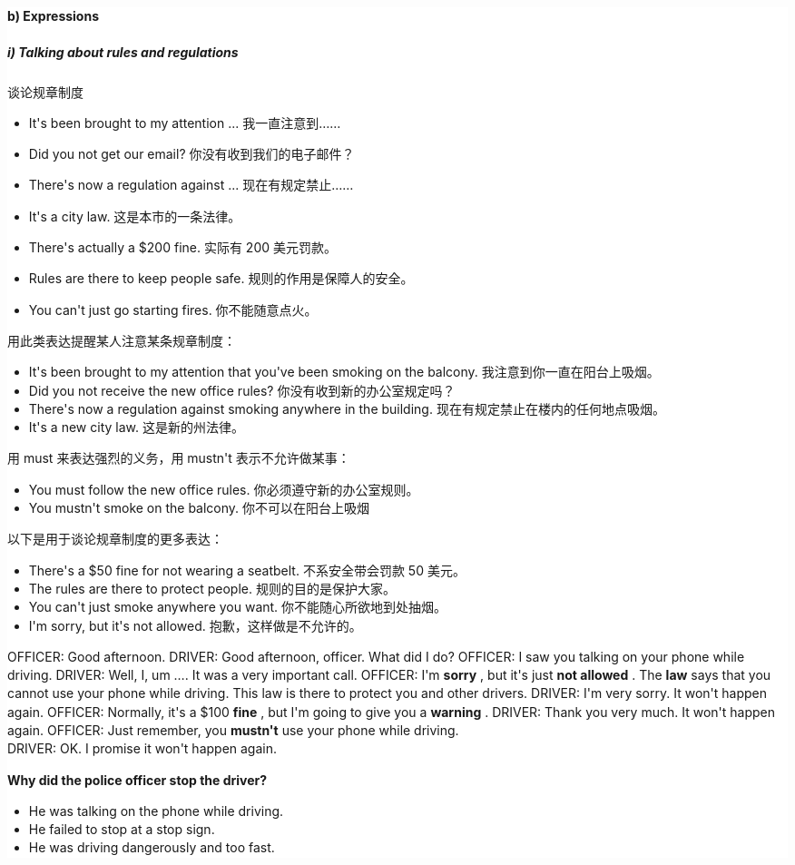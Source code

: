 #### b) Expressions 

##### i) Talking about rules and regulations

谈论规章制度

- It's been brought to my attention ... 我一直注意到……

- Did you not get our email? 你没有收到我们的电子邮件？

- There's now a regulation against ... 现在有规定禁止……

- It's a city law. 这是本市的一条法律。

- There's actually a $200 fine. 实际有 200 美元罚款。

- Rules are there to keep people safe. 规则的作用是保障人的安全。

- You can't just go starting fires. 你不能随意点火。

用此类表达提醒某人注意某条规章制度：

* It's been brought to my attention that you've been smoking on the balcony.	我注意到你一直在阳台上吸烟。
* Did you not receive the new office rules?	你没有收到新的办公室规定吗？
* There's now a regulation against smoking anywhere in the building.	现在有规定禁止在楼内的任何地点吸烟。
* It's a new city law.	这是新的州法律。

用 must 来表达强烈的义务，用 mustn't 表示不允许做某事：

* You must follow the new office rules.	你必须遵守新的办公室规则。
* You mustn't smoke on the balcony.	你不可以在阳台上吸烟

以下是用于谈论规章制度的更多表达：

* There's a $50 fine for not wearing a seatbelt.	不系安全带会罚款 50 美元。
* The rules are there to protect people.	规则的目的是保护大家。
* You can't just smoke anywhere you want.	你不能随心所欲地到处抽烟。
* I'm sorry, but it's not allowed.	抱歉，这样做是不允许的。





OFFICER: Good afternoon.
DRIVER: Good afternoon, officer. What did I do?
OFFICER: I saw you talking on your phone while driving.
DRIVER: Well, I, um …. It was a very important call.
OFFICER: I'm **sorry** , but it's just **not allowed** . The **law** says that you cannot use your phone while driving. This law is there to protect you and other drivers.
DRIVER: I'm very sorry. It won't happen again.
OFFICER: Normally, it's a $100 **fine** , but I'm going to give you a **warning** .
DRIVER: Thank you very much. It won't happen again.
OFFICER: Just remember, you **mustn't** use your phone while driving.  
DRIVER: OK. I promise it won't happen again.



**Why did the police officer stop the driver?**

- He was talking on the phone while driving.
- He failed to stop at a stop sign.
- He was driving dangerously and too fast.
